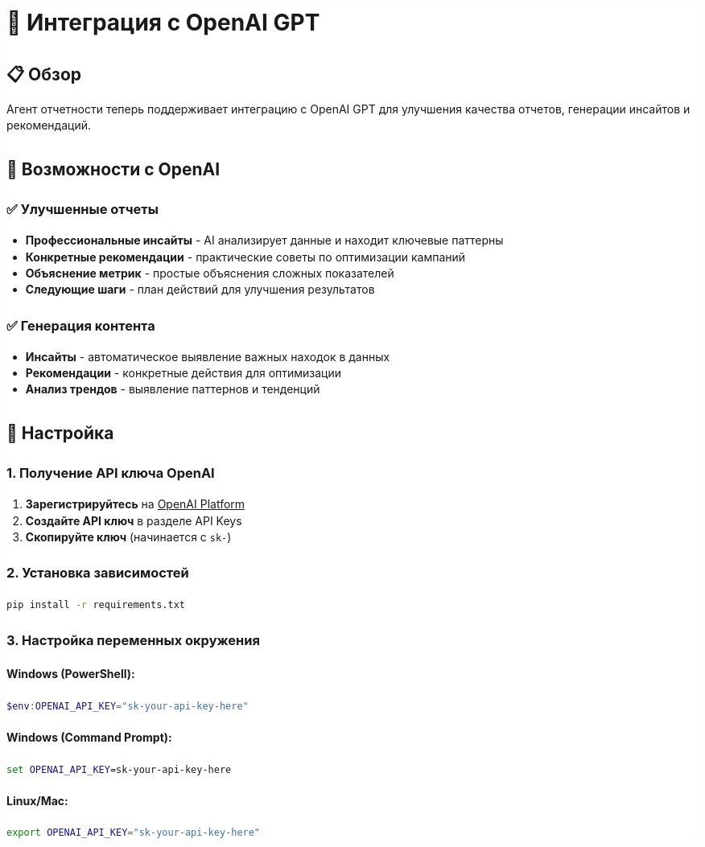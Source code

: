 # 🤖 Интеграция с OpenAI GPT

## 📋 Обзор

Агент отчетности теперь поддерживает интеграцию с OpenAI GPT для улучшения качества отчетов, генерации инсайтов и рекомендаций.

## 🚀 Возможности с OpenAI

### ✅ Улучшенные отчеты
- **Профессиональные инсайты** - AI анализирует данные и находит ключевые паттерны
- **Конкретные рекомендации** - практические советы по оптимизации кампаний
- **Объяснение метрик** - простые объяснения сложных показателей
- **Следующие шаги** - план действий для улучшения результатов

### ✅ Генерация контента
- **Инсайты** - автоматическое выявление важных находок в данных
- **Рекомендации** - конкретные действия для оптимизации
- **Анализ трендов** - выявление паттернов и тенденций

## 🔧 Настройка

### 1. Получение API ключа OpenAI

1. **Зарегистрируйтесь** на [OpenAI Platform](https://platform.openai.com/)
2. **Создайте API ключ** в разделе API Keys
3. **Скопируйте ключ** (начинается с `sk-`)

### 2. Установка зависимостей

```bash
pip install -r requirements.txt
```

### 3. Настройка переменных окружения

#### Windows (PowerShell):
```powershell
$env:OPENAI_API_KEY="sk-your-api-key-here"
```

#### Windows (Command Prompt):
```cmd
set OPENAI_API_KEY=sk-your-api-key-here
```

#### Linux/Mac:
```bash
export OPENAI_API_KEY="sk-your-api-key-here"
```
